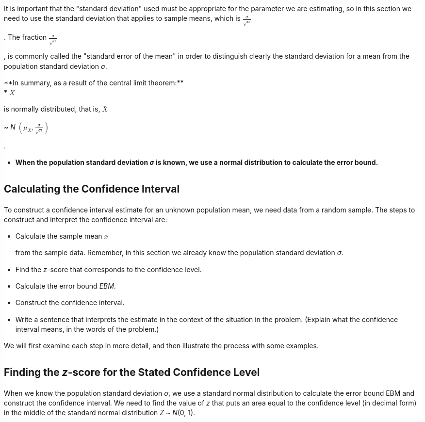 It is important that the \"standard deviation\" used must be appropriate for the parameter we are estimating, so in this section we need to use the standard deviation that applies to sample means, which is <math xmlns="http://www.w3.org/1998/Math/MathML"> <mrow> <mfrac> <mi>σ</mi> <mrow> <msqrt> <mi>n</mi> </msqrt> </mrow> </mfrac> </mrow> </math>

. The fraction <math xmlns="http://www.w3.org/1998/Math/MathML"> <mrow> <mfrac> <mi>σ</mi> <mrow> <msqrt> <mi>n</mi> </msqrt> </mrow> </mfrac> </mrow> </math>

, is commonly called the \"standard error of the mean\" in order to distinguish clearly the standard deviation for a mean from the population standard deviation *σ*.

<div data-type="list" id="eip-id1171260540557" markdown="1">
<div data-type="title">
**In summary, as a result of the central limit theorem:**
</div>
* <math xmlns="http://www.w3.org/1998/Math/MathML"> <mover accent="true"> <mi>X</mi> <mo>¯</mo> </mover> </math>
  
  is normally distributed, that is,
  <math xmlns="http://www.w3.org/1998/Math/MathML"> <mover accent="true"> <mi>X</mi> <mo>¯</mo> </mover> </math>
  
  ~ *N*
  <math xmlns="http://www.w3.org/1998/Math/MathML"> <mrow> <mrow><mo>(</mo> <mrow> <msub> <mi>μ</mi> <mi>X</mi> </msub> <mo>,</mo><mfrac> <mi>σ</mi> <mrow> <msqrt> <mi>n</mi> </msqrt> </mrow> </mfrac> </mrow> <mo>)</mo></mrow> </mrow> </math>
  
  .
* **When the population standard deviation *σ* is known, we use a normal distribution to calculate the error bound.**

</div>

## Calculating the Confidence Interval

To construct a confidence interval estimate for an unknown population mean, we need data from a random sample. The steps to construct and interpret the confidence interval are:

* Calculate the sample mean
  <math xmlns="http://www.w3.org/1998/Math/MathML"> <mover accent="true"> <mi>x</mi> <mo>¯</mo> </mover> </math>
  
  from the sample data. Remember, in this section we already know the population standard deviation *σ*.
* Find the *z*-score that corresponds to the confidence level.
* Calculate the error bound *EBM*.
* Construct the confidence interval.
* Write a sentence that interprets the estimate in the context of the situation in the problem. (Explain what the confidence interval means, in the words of the problem.)

We will first examine each step in more detail, and then illustrate the process with some examples.

## Finding the *z*-score for the Stated Confidence Level

When we know the population standard deviation *σ*, we use a standard normal distribution to calculate the error bound EBM and construct the confidence interval. We need to find the value of *z* that puts an area equal to the confidence level (in decimal form) in the middle of the standard normal distribution *Z* ~ *N*(0, 1).

